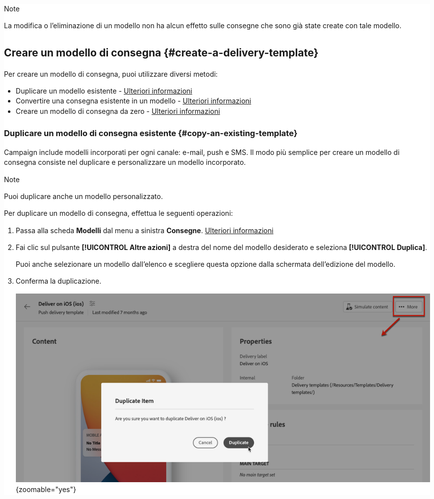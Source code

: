 >[!NOTE]
>
>La modifica o l’eliminazione di un modello non ha alcun effetto sulle consegne che sono già state create con tale modello.

## Creare un modello di consegna {#create-a-delivery-template}

Per creare un modello di consegna, puoi utilizzare diversi metodi:

* Duplicare un modello esistente - [Ulteriori informazioni](#copy-an-existing-template)
* Convertire una consegna esistente in un modello - [Ulteriori informazioni](#convert-an-existing-delivery)
* Creare un modello di consegna da zero - [Ulteriori informazioni](#create-a-new-template)

### Duplicare un modello di consegna esistente {#copy-an-existing-template}

Campaign include modelli incorporati per ogni canale: e-mail, push e SMS. Il modo più semplice per creare un modello di consegna consiste nel duplicare e personalizzare un modello incorporato.

>[!NOTE]
>
>Puoi duplicare anche un modello personalizzato.

Per duplicare un modello di consegna, effettua le seguenti operazioni:

1. Passa alla scheda **Modelli** dal menu a sinistra **Consegne**. [Ulteriori informazioni](#access-manage-templates)
1. Fai clic sul pulsante **[!UICONTROL Altre azioni]** a destra del nome del modello desiderato e seleziona **[!UICONTROL Duplica]**.

   Puoi anche selezionare un modello dall’elenco e scegliere questa opzione dalla schermata dell’edizione del modello.

1. Conferma la duplicazione.

   ![Finestra di dialogo di conferma per duplicare un modello](assets/templates-duplicate-confirm.png){zoomable="yes"}
